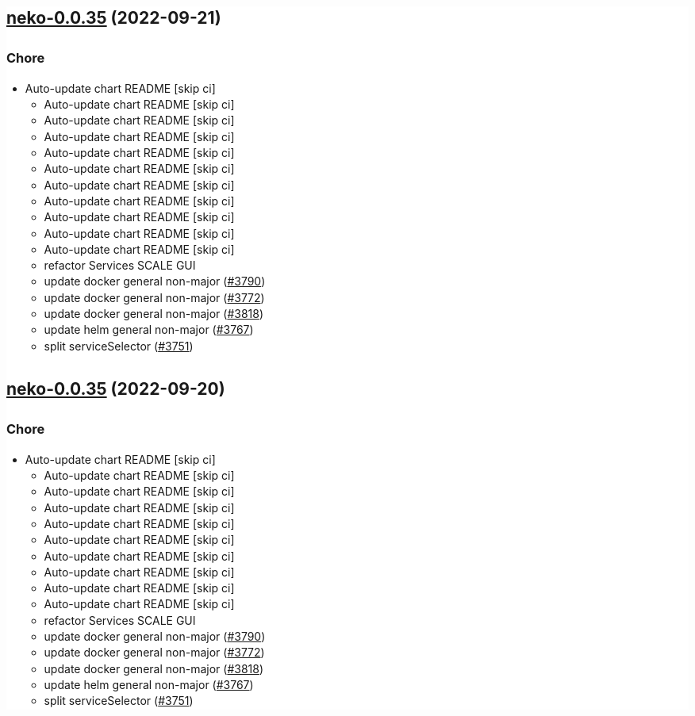 


## [neko-0.0.35](https://github.com/truecharts/charts/compare/neko-0.0.32...neko-0.0.35) (2022-09-21)

### Chore

- Auto-update chart README [skip ci]
  - Auto-update chart README [skip ci]
  - Auto-update chart README [skip ci]
  - Auto-update chart README [skip ci]
  - Auto-update chart README [skip ci]
  - Auto-update chart README [skip ci]
  - Auto-update chart README [skip ci]
  - Auto-update chart README [skip ci]
  - Auto-update chart README [skip ci]
  - Auto-update chart README [skip ci]
  - Auto-update chart README [skip ci]
  - refactor Services SCALE GUI
  - update docker general non-major ([#3790](https://github.com/truecharts/charts/issues/3790))
  - update docker general non-major ([#3772](https://github.com/truecharts/charts/issues/3772))
  - update docker general non-major ([#3818](https://github.com/truecharts/charts/issues/3818))
  - update helm general non-major ([#3767](https://github.com/truecharts/charts/issues/3767))
  - split serviceSelector ([#3751](https://github.com/truecharts/charts/issues/3751))




## [neko-0.0.35](https://github.com/truecharts/charts/compare/neko-0.0.32...neko-0.0.35) (2022-09-20)

### Chore

- Auto-update chart README [skip ci]
  - Auto-update chart README [skip ci]
  - Auto-update chart README [skip ci]
  - Auto-update chart README [skip ci]
  - Auto-update chart README [skip ci]
  - Auto-update chart README [skip ci]
  - Auto-update chart README [skip ci]
  - Auto-update chart README [skip ci]
  - Auto-update chart README [skip ci]
  - Auto-update chart README [skip ci]
  - refactor Services SCALE GUI
  - update docker general non-major ([#3790](https://github.com/truecharts/charts/issues/3790))
  - update docker general non-major ([#3772](https://github.com/truecharts/charts/issues/3772))
  - update docker general non-major ([#3818](https://github.com/truecharts/charts/issues/3818))
  - update helm general non-major ([#3767](https://github.com/truecharts/charts/issues/3767))
  - split serviceSelector ([#3751](https://github.com/truecharts/charts/issues/3751))



